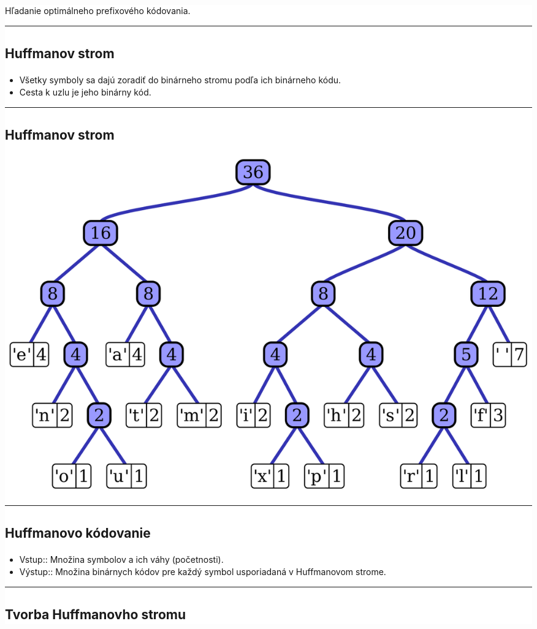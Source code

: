 Hľadanie optimálneho prefixového kódovania.

---
## Huffmanov strom

- Všetky symboly sa dajú zoradiť do binárneho stromu podľa ich binárneho kódu.
- Cesta k uzlu je jeho binárny kód.

---
## Huffmanov strom

![Huffmanov strom](Huffman_tree_2.svg)

---
## Huffmanovo kódovanie

- Vstup:: Množina symbolov a ich váhy (početnosti).
- Výstup:: Množina binárnych kódov pre každý symbol usporiadaná v Huffmanovom strome.


---
## Tvorba Huffmanovho stromu
